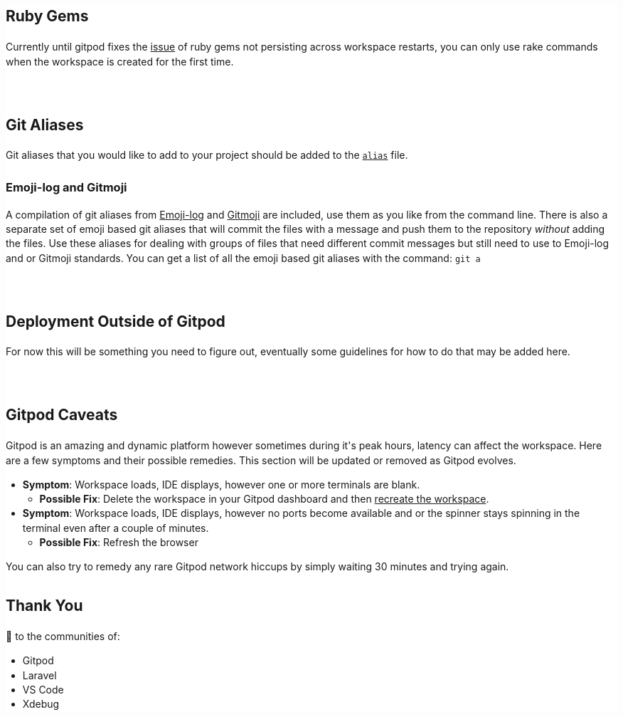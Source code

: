 ## Ruby Gems

Currently until gitpod fixes the [issue](https://github.com/apolopena/gitpod-laravel-starter/issues/57) of ruby gems not persisting across workspace restarts, you can only use rake commands when the workspace is created for the first time.

<br />

## Git Aliases

Git aliases that you would like to add to your project should be added to the [`alias`](https://github.com/apolopena/gitpod-laravel-starter/blob/main/.gp/snippets/git/aliases) file.  

### Emoji-log and Gitmoji
A compilation of git aliases from [Emoji-log](https://github.com/ahmadawais/Emoji-Log) and [Gitmoji](https://gitmoji.dev/) are included, use them as you like from the command line. There is also a separate set of emoji based git aliases that will commit the files with a message and push them to the repository *without* adding the files. Use these aliases for dealing with groups of files that need different commit messages but still need to use to Emoji-log and or Gitmoji standards. You can get a list of all the emoji based git aliases with the command: `git a`

<br />

## Deployment Outside of Gitpod

For now this will be something you need to figure out, eventually some guidelines for how to do that may be added here.

<br />

## Gitpod Caveats
Gitpod is an amazing and dynamic platform however sometimes during it's peak hours, latency can affect the workspace. Here are a few symptoms and their possible remedies. This section will be updated or removed as Gitpod evolves.
  - **Symptom**: Workspace loads, IDE displays, however one or more terminals are blank.
    - **Possible Fix**: Delete the workspace in your Gitpod dashboard and then [recreate the workspace](#creating-a-new-workspace-in-gitpod-from-your-new-github-project-repository).
  - **Symptom**: Workspace loads, IDE displays, however no ports become available and or the spinner stays spinning in the terminal even after a couple of minutes.
    - **Possible Fix**: Refresh the browser

You can also try to remedy any rare Gitpod network hiccups by simply waiting 30 minutes and trying again.

## Thank You

🙏 to the communities of:

- Gitpod
- Laravel
- VS Code
- Xdebug
